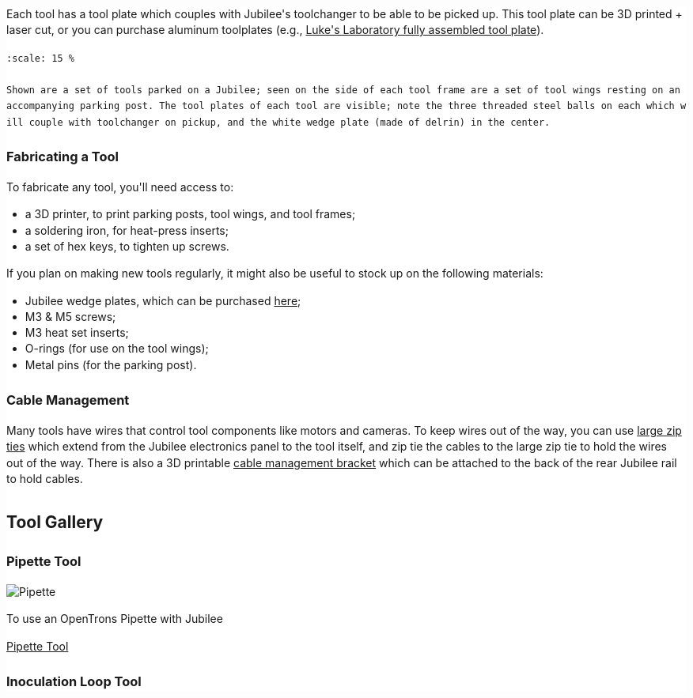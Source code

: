 Each tool has a tool plate which couples with Jubilee's toolchanger to be able to be picked up. This tool plate can be 3D printed + laser cut, or you can purchase aluminum toolplates (e.g., [Luke's Laboratory fully assembled tool plate](https://lukeslabonline.com/products/jubilee-tool-plate?variant=41427956859065)).

```{figure} _static/tools.png
:scale: 15 %

Shown are a set of tools parked on a Jubilee; seen on the side of each tool frame are a set of tool wings resting on an accompanying parking post. The tool plates of each tool are visible; note the three threaded steel balls on each which will couple with toolchanger on pickup, and the white wedge plate (made of delrin) in the center.
```

### Fabricating a Tool

To fabricate any tool, you'll need access to:

- a 3D printer, to print parking posts, tool wings, and tool frames;
- a soldering iron, for heat-press inserts;
- a set of hex keys, to tighten up screws.

If you plan on making new tools regularly, it might also be useful to stock up on the following materials:

- Jubilee wedge plates, which can be purchased [here](https://www.filastruder.com/products/wedge-plate-for-jubilee?_pos=1&_sid=b2191c16a&_ss=r);
- M3 & M5 screws;
- M3 heat set inserts;
- O-rings (for use on the tool wings);
- Metal pins (for the parking post).

### Cable Management

Many tools have wires that control tool components like motors and cameras. To keep wires out of the way, you can use [large zip ties](https://www.amazon.com/Gardner-Bender-45-536UVBSP-Heavy-Duty-Electrical/dp/B000BOKN0C) which extend from the Jubilee electronics panel to the tool itself, and zip tie the cables to the large zip tie to hold the wires out of the way. There is also a 3D printable [cable management bracket](https://github.com/machineagency/jubilee/blob/main/tools/jubilee_tools/tools/extruders/direct_drive_bondtech_groovemount_extruder/fabrication_exports/tool_cable_management_bracket.STL) which can be attached to the back of the rear Jubilee rail to hold cables.

## Tool Gallery

### Pipette Tool

![Pipette](_static/pipette-flexure.jpg)

To use an OpenTrons Pipette with Jubilee

[Pipette Tool](pipette_tool)

### Inoculation Loop Tool
